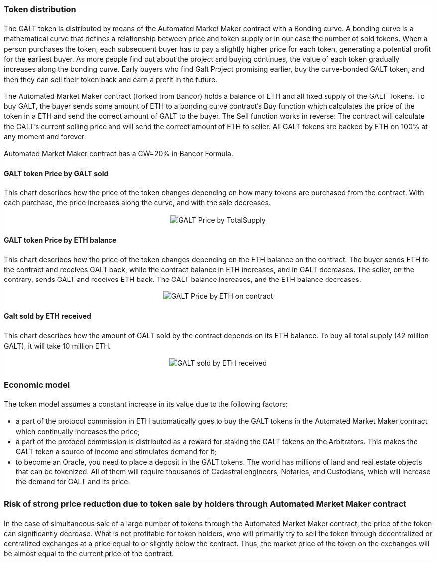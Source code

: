 ### Token distribution
The GALT token is distributed by means of the Automated Market Maker contract with a Bonding curve. A bonding curve is a mathematical curve that defines a relationship between price and token supply or in our case the number of sold tokens. When a person purchases the token, each subsequent buyer has to pay a slightly higher price for each token, generating a potential profit for the earliest buyer. As more people find out about the project and buying continues, the value of each token gradually increases along the bonding curve. Early buyers who find Galt Project promising earlier, buy the curve-bonded GALT token, and then they can sell their token back and earn a profit in the future.

The Automated Market Maker contract (forked from Bancor) holds a balance of ETH and all fixed supply of the GALT Tokens. To buy GALT, the buyer sends some amount of ETH to a bonding curve contract’s Buy function which calculates the price of the token in a ETH and send the correct amount of GALT to the buyer. The Sell function works in reverse: The contract will calculate the GALT’s current selling price and will send the correct amount of ETH to seller. All GALT tokens are backed by ETH on 100% at any moment and forever.

Automated Market Maker contract has a CW=20% in Bancor Formula.

#### GALT token Price by GALT sold
This chart describes how the price of the token changes depending on how many tokens are purchased from the contract. With each purchase, the price increases along the curve, and with the sale decreases.
<p align="center"> <img src="https://raw.githubusercontent.com/galtproject/galtproject-docs/master/whitepaper/images/Price-by-TotalSupply.png" alt="GALT Price by TotalSupply" width="700"/></p>

#### GALT token Price by ETH balance
This chart describes how the price of the token changes depending on the ETH balance on the contract. The buyer sends ETH to the contract and receives GALT back, while the contract balance in ETH increases, and in GALT decreases. The seller, on the contrary, sends GALT and receives ETH back. The GALT balance increases, and the ETH balance decreases.
<p align="center"> <img src="https://raw.githubusercontent.com/galtproject/galtproject-docs/master/whitepaper/images/Price-by-ETH-on-contract.png" alt="GALT Price by ETH on contract" width="700"/></p>

#### Galt sold by ETH received
This chart describes how the amount of GALT sold by the contract depends on its ETH balance. To buy all total supply (42 million GALT), it will take 10 million ETH.
<p align="center"> <img src="https://raw.githubusercontent.com/galtproject/galtproject-docs/master/whitepaper/images/Galt-sold-by-ETH-received.png" alt="GALT sold by ETH received" width="700"/></p>

### Economic model
The token model assumes a constant increase in its value due to the following factors:
- a part of the protocol commission in ETH automatically goes to buy the GALT tokens in the Automated Market Maker contract which continually increases the price;
- a part of the protocol commission is distributed as a reward for staking the GALT tokens on the Arbitrators. This makes the GALT token a source of income and stimulates demand for it;
- to become an Oracle, you need to place a deposit in the GALT tokens. The world has millions of land and real estate objects that can be tokenized. All of them will require thousands of Cadastral engineers, Notaries, and Custodians, which will increase the demand for GALT and its price.

### Risk of strong price reduction due to token sale by holders through Automated Market Maker contract
In the case of simultaneous sale of a large number of tokens through the Automated Market Maker contract, the price of the token can significantly decrease. What is not profitable for token holders, who will primarily try to sell the token through decentralized or centralized exchanges at a price equal to or slightly below the contract. Thus, the market price of the token on the exchanges will be almost equal to the current price of the contract.
